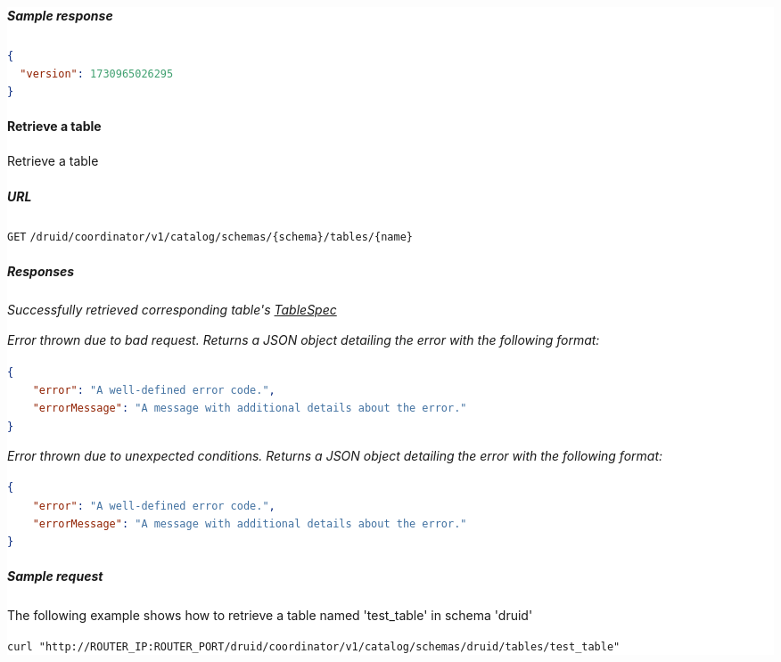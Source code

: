 ##### Sample response

```json
{
  "version": 1730965026295
}
```

#### Retrieve a table

Retrieve a table

##### URL

`GET` `/druid/coordinator/v1/catalog/schemas/{schema}/tables/{name}`

##### Responses

<Tabs>

<TabItem value="1" label="200 SUCCESS">

*Successfully retrieved corresponding table's [TableSpec](#tablespec)*

</TabItem>
<TabItem value="2" label="400 BAD REQUEST">

*Error thrown due to bad request. Returns a JSON object detailing the error with the following format:*

```json
{
    "error": "A well-defined error code.",
    "errorMessage": "A message with additional details about the error."
}
```
</TabItem>
<TabItem value="3" label="500 INTERNAL SERVER ERROR">

*Error thrown due to unexpected conditions. Returns a JSON object detailing the error with the following format:*

```json
{
    "error": "A well-defined error code.",
    "errorMessage": "A message with additional details about the error."
}
```

</TabItem>
</Tabs>

##### Sample request

The following example shows how to retrieve a table named 'test_table' in schema 'druid'

```shell
curl "http://ROUTER_IP:ROUTER_PORT/druid/coordinator/v1/catalog/schemas/druid/tables/test_table"
```
